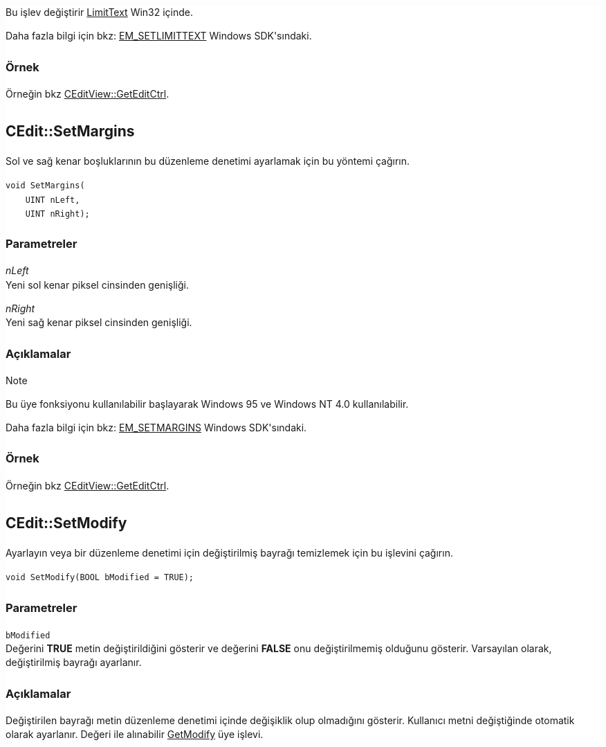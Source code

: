  Bu işlev değiştirir [LimitText](#limittext) Win32 içinde.  
  
 Daha fazla bilgi için bkz: [EM_SETLIMITTEXT](http://msdn.microsoft.com/library/windows/desktop/bb761647) Windows SDK'sındaki.  
  
### <a name="example"></a>Örnek  
  Örneğin bkz [CEditView::GetEditCtrl](ceditview-class.md#geteditctrl).  
  
##  <a name="setmargins"></a>  CEdit::SetMargins  
 Sol ve sağ kenar boşluklarının bu düzenleme denetimi ayarlamak için bu yöntemi çağırın.  
  
```  
void SetMargins(
    UINT nLeft,  
    UINT nRight);
```  
  
### <a name="parameters"></a>Parametreler  
 *nLeft*  
 Yeni sol kenar piksel cinsinden genişliği.  
  
 *nRight*  
 Yeni sağ kenar piksel cinsinden genişliği.  
  
### <a name="remarks"></a>Açıklamalar  
  
> [!NOTE]
>  Bu üye fonksiyonu kullanılabilir başlayarak Windows 95 ve Windows NT 4.0 kullanılabilir.  
  
 Daha fazla bilgi için bkz: [EM_SETMARGINS](http://msdn.microsoft.com/library/windows/desktop/bb761649) Windows SDK'sındaki.  
  
### <a name="example"></a>Örnek  
  Örneğin bkz [CEditView::GetEditCtrl](ceditview-class.md#geteditctrl).  
  
##  <a name="setmodify"></a>  CEdit::SetModify  
 Ayarlayın veya bir düzenleme denetimi için değiştirilmiş bayrağı temizlemek için bu işlevini çağırın.  
  
```  
void SetModify(BOOL bModified = TRUE);
```  
  
### <a name="parameters"></a>Parametreler  
 `bModified`  
 Değerini **TRUE** metin değiştirildiğini gösterir ve değerini **FALSE** onu değiştirilmemiş olduğunu gösterir. Varsayılan olarak, değiştirilmiş bayrağı ayarlanır.  
  
### <a name="remarks"></a>Açıklamalar  
 Değiştirilen bayrağı metin düzenleme denetimi içinde değişiklik olup olmadığını gösterir. Kullanıcı metni değiştiğinde otomatik olarak ayarlanır. Değeri ile alınabilir [GetModify](#getmodify) üye işlevi.  
  